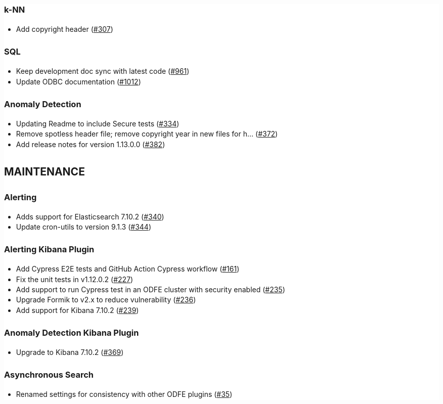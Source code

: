 
### k-NN
* Add copyright header ([#307](https://github.com/opendistro-for-elasticsearch/k-NN/pull/307))


### SQL
* Keep development doc sync with latest code ([#961](https://github.com/opendistro-for-elasticsearch/sql/pull/961))
* Update ODBC documentation ([#1012](https://github.com/opendistro-for-elasticsearch/sql/pull/1012))


### Anomaly Detection
* Updating Readme to include Secure tests ([#334](https://github.com/opendistro-for-elasticsearch/anomaly-detection/pull/334))
* Remove spotless header file; remove copyright year in new files for h… ([#372](https://github.com/opendistro-for-elasticsearch/anomaly-detection/pull/372))
* Add release notes for version 1.13.0.0 ([#382](https://github.com/opendistro-for-elasticsearch/anomaly-detection/pull/382))


## MAINTENANCE

### Alerting
* Adds support for Elasticsearch 7.10.2 ([#340](https://github.com/opendistro-for-elasticsearch/alerting/pull/340))
* Update cron-utils to version 9.1.3 ([#344](https://github.com/opendistro-for-elasticsearch/alerting/pull/344))


### Alerting Kibana Plugin
* Add Cypress E2E tests and GitHub Action Cypress workflow ([#161](https://github.com/opendistro-for-elasticsearch/alerting-kibana-plugin/pull/161))
* Fix the unit tests in v1.12.0.2 ([#227](https://github.com/opendistro-for-elasticsearch/alerting-kibana-plugin/pull/227))
* Add support to run Cypress test in an ODFE cluster with security enabled ([#235](https://github.com/opendistro-for-elasticsearch/alerting-kibana-plugin/pull/235))
* Upgrade Formik to v2.x to reduce vulnerability ([#236](https://github.com/opendistro-for-elasticsearch/alerting-kibana-plugin/pull/236))
* Add support for Kibana 7.10.2 ([#239](https://github.com/opendistro-for-elasticsearch/alerting-kibana-plugin/pull/239))


### Anomaly Detection Kibana Plugin
* Upgrade to Kibana 7.10.2 ([#369](https://github.com/opendistro-for-elasticsearch/anomaly-detection-kibana-plugin/pull/369))


### Asynchronous Search
* Renamed settings for consistency with other ODFE plugins ([#35](https://github.com/opendistro-for-elasticsearch/asynchronous-search/pull/35))

